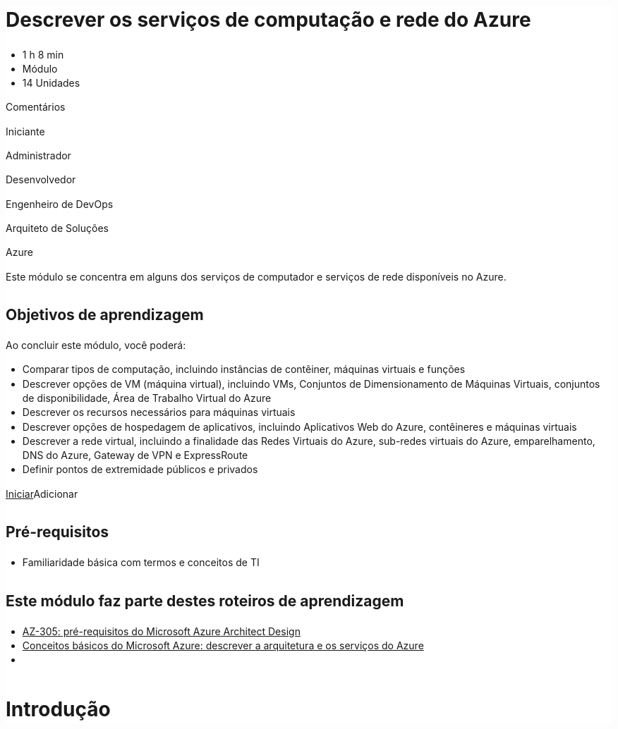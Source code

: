 # Descrever os serviços de computação e rede do Azure

-   1 h 8 min
-   Módulo
-   14 Unidades

Comentários

Iniciante

Administrador

Desenvolvedor

Engenheiro de DevOps

Arquiteto de Soluções

Azure

Este módulo se concentra em alguns dos serviços de computador e serviços de rede disponíveis no Azure.

## Objetivos de aprendizagem

Ao concluir este módulo, você poderá:

-   Comparar tipos de computação, incluindo instâncias de contêiner, máquinas virtuais e funções
-   Descrever opções de VM (máquina virtual), incluindo VMs, Conjuntos de Dimensionamento de Máquinas Virtuais, conjuntos de disponibilidade, Área de Trabalho Virtual do Azure
-   Descrever os recursos necessários para máquinas virtuais
-   Descrever opções de hospedagem de aplicativos, incluindo Aplicativos Web do Azure, contêineres e máquinas virtuais
-   Descrever a rede virtual, incluindo a finalidade das Redes Virtuais do Azure, sub-redes virtuais do Azure, emparelhamento, DNS do Azure, Gateway de VPN e ExpressRoute
-   Definir pontos de extremidade públicos e privados

[Iniciar](https://learn.microsoft.com/pt-br/training/modules/describe-azure-compute-networking-services/1-introduction/)Adicionar

## Pré-requisitos

-   Familiaridade básica com termos e conceitos de TI

## Este módulo faz parte destes roteiros de aprendizagem

-   [AZ-305: pré-requisitos do Microsoft Azure Architect Design](https://learn.microsoft.com/training/paths/microsoft-azure-architect-design-prerequisites/)
-   [Conceitos básicos do Microsoft Azure: descrever a arquitetura e os serviços do Azure](https://learn.microsoft.com/training/paths/azure-fundamentals-describe-azure-architecture-services/)
-   


# Introdução
